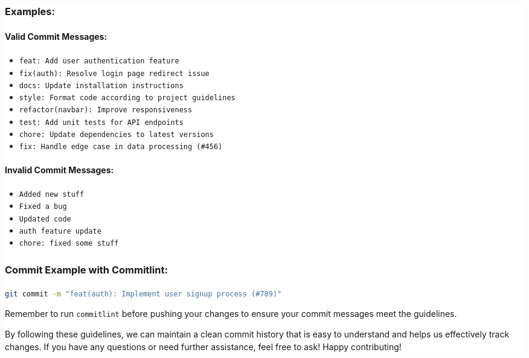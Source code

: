 ### Examples:

#### Valid Commit Messages:

- `feat: Add user authentication feature`
- `fix(auth): Resolve login page redirect issue`
- `docs: Update installation instructions`
- `style: Format code according to project guidelines`
- `refactor(navbar): Improve responsiveness`
- `test: Add unit tests for API endpoints`
- `chore: Update dependencies to latest versions`
- `fix: Handle edge case in data processing (#456)`

#### Invalid Commit Messages:

- `Added new stuff`
- `Fixed a bug`
- `Updated code`
- `auth feature update`
- `chore: fixed some stuff`

### Commit Example with Commitlint:

```bash
git commit -m "feat(auth): Implement user signup process (#789)"
```

Remember to run `commitlint` before pushing your changes to ensure your commit messages meet the guidelines.

By following these guidelines, we can maintain a clean commit history that is easy to understand and helps us effectively track changes. If you have any questions or need further assistance, feel free to ask! Happy contributing!
